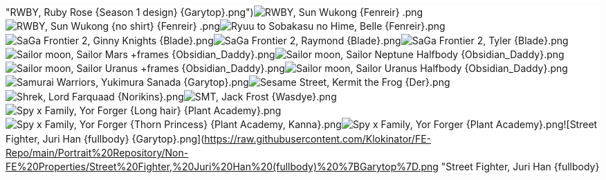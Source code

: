"RWBY, Ruby Rose {Season 1 design} {Garytop}.png")![RWBY, Sun Wukong {Fenreir} .png](https://raw.githubusercontent.com/Klokinator/FE-Repo/main/Portrait%20Repository/Non-FE%20Properties/RWBY,%20Sun%20Wukong%20%7BFenreir%7D%20.png "RWBY, Sun Wukong {Fenreir} .png")![RWBY, Sun Wukong {no shirt} {Fenreir} .png](https://raw.githubusercontent.com/Klokinator/FE-Repo/main/Portrait%20Repository/Non-FE%20Properties/RWBY,%20Sun%20Wukong%20%7Bno%20shirt%7D%20%7BFenreir%7D%20.png "RWBY, Sun Wukong {no shirt} {Fenreir} .png")![Ryuu to Sobakasu no Hime, Belle {Fenreir}.png](https://raw.githubusercontent.com/Klokinator/FE-Repo/main/Portrait%20Repository/Non-FE%20Properties/Ryuu%20to%20Sobakasu%20no%20Hime,%20Belle%20%7BFenreir%7D.png "Ryuu to Sobakasu no Hime, Belle {Fenreir}.png")![SaGa Frontier 2, Ginny Knights {Blade}.png](https://raw.githubusercontent.com/Klokinator/FE-Repo/main/Portrait%20Repository/Non-FE%20Properties/SaGa%20Frontier%202,%20Ginny%20Knights%20%7BBlade%7D.png "SaGa Frontier 2, Ginny Knights {Blade}.png")![SaGa Frontier 2, Raymond {Blade}.png](https://raw.githubusercontent.com/Klokinator/FE-Repo/main/Portrait%20Repository/Non-FE%20Properties/SaGa%20Frontier%202,%20Raymond%20%7BBlade%7D.png "SaGa Frontier 2, Raymond {Blade}.png")![SaGa Frontier 2, Tyler {Blade}.png](https://raw.githubusercontent.com/Klokinator/FE-Repo/main/Portrait%20Repository/Non-FE%20Properties/SaGa%20Frontier%202,%20Tyler%20%7BBlade%7D.png "SaGa Frontier 2, Tyler {Blade}.png")![Sailor moon, Sailor Mars +frames {Obsidian_Daddy}.png](https://raw.githubusercontent.com/Klokinator/FE-Repo/main/Portrait%20Repository/Non-FE%20Properties/Sailor%20moon,%20Sailor%20Mars%20%2Bframes%20%7BObsidian_Daddy%7D.png "Sailor moon, Sailor Mars +frames {Obsidian_Daddy}.png")![Sailor moon, Sailor Neptune Halfbody {Obsidian_Daddy}.png](https://raw.githubusercontent.com/Klokinator/FE-Repo/main/Portrait%20Repository/Non-FE%20Properties/Sailor%20moon,%20Sailor%20Neptune%20Halfbody%20%7BObsidian_Daddy%7D.png "Sailor moon, Sailor Neptune Halfbody {Obsidian_Daddy}.png")![Sailor moon, Sailor Uranus +frames {Obsidian_Daddy}.png](https://raw.githubusercontent.com/Klokinator/FE-Repo/main/Portrait%20Repository/Non-FE%20Properties/Sailor%20moon,%20Sailor%20Uranus%20%2Bframes%20%7BObsidian_Daddy%7D.png "Sailor moon, Sailor Uranus +frames {Obsidian_Daddy}.png")![Sailor moon, Sailor Uranus Halfbody {Obsidian_Daddy}.png](https://raw.githubusercontent.com/Klokinator/FE-Repo/main/Portrait%20Repository/Non-FE%20Properties/Sailor%20moon,%20Sailor%20Uranus%20Halfbody%20%7BObsidian_Daddy%7D.png "Sailor moon, Sailor Uranus Halfbody {Obsidian_Daddy}.png")![Samurai Warriors, Yukimura Sanada {Garytop}.png](https://raw.githubusercontent.com/Klokinator/FE-Repo/main/Portrait%20Repository/Non-FE%20Properties/Samurai%20Warriors,%20Yukimura%20Sanada%20%7BGarytop%7D.png "Samurai Warriors, Yukimura Sanada {Garytop}.png")![Sesame Street, Kermit the Frog {Der}.png](https://raw.githubusercontent.com/Klokinator/FE-Repo/main/Portrait%20Repository/Non-FE%20Properties/Sesame%20Street,%20Kermit%20the%20Frog%20%7BDer%7D.png "Sesame Street, Kermit the Frog {Der}.png")![Shrek, Lord Farquaad {Norikins}.png](https://raw.githubusercontent.com/Klokinator/FE-Repo/main/Portrait%20Repository/Non-FE%20Properties/Shrek,%20Lord%20Farquaad%20%7BNorikins%7D.png "Shrek, Lord Farquaad {Norikins}.png")![SMT, Jack Frost {Wasdye}.png](https://raw.githubusercontent.com/Klokinator/FE-Repo/main/Portrait%20Repository/Non-FE%20Properties/SMT,%20Jack%20Frost%20%7BWasdye%7D.png "SMT, Jack Frost {Wasdye}.png")![Spy x Family, Yor Forger {Long hair} {Plant Academy}.png](https://raw.githubusercontent.com/Klokinator/FE-Repo/main/Portrait%20Repository/Non-FE%20Properties/Spy%20x%20Family,%20Yor%20Forger%20(Long%20hair)%20%7BPlant%20Academy%7D.png "Spy x Family, Yor Forger {Long hair} {Plant Academy}.png")![Spy x Family, Yor Forger {Thorn Princess} {Plant Academy, Kanna}.png](https://raw.githubusercontent.com/Klokinator/FE-Repo/main/Portrait%20Repository/Non-FE%20Properties/Spy%20x%20Family,%20Yor%20Forger%20(Thorn%20Princess)%20%7BPlant%20Academy,%20Kanna%7D.png "Spy x Family, Yor Forger {Thorn Princess} {Plant Academy, Kanna}.png")![Spy x Family, Yor Forger {Plant Academy}.png](https://raw.githubusercontent.com/Klokinator/FE-Repo/main/Portrait%20Repository/Non-FE%20Properties/Spy%20x%20Family,%20Yor%20Forger%20%7BPlant%20Academy%7D.png "Spy x Family, Yor Forger {Plant Academy}.png")![Street Fighter, Juri Han {fullbody} {Garytop}.png](https://raw.githubusercontent.com/Klokinator/FE-Repo/main/Portrait%20Repository/Non-FE%20Properties/Street%20Fighter,%20Juri%20Han%20(fullbody)%20%7BGarytop%7D.png "Street Fighter, Juri Han {fullbody}